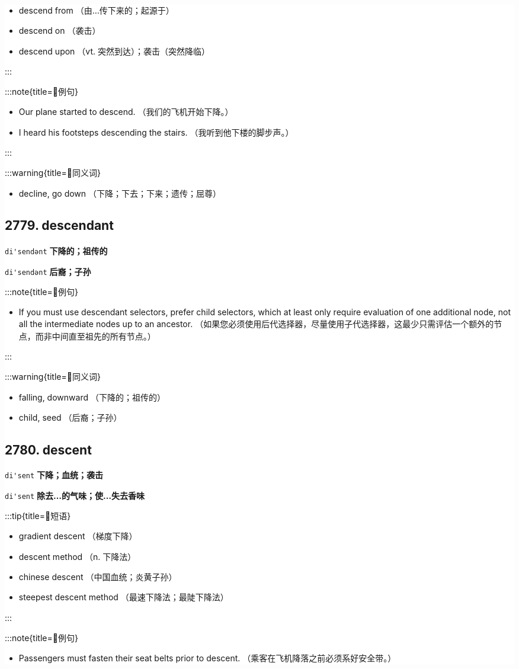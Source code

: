 - descend from （由…传下来的；起源于）

- descend on （袭击）

- descend upon （vt. 突然到达）；袭击（突然降临）

:::

:::note{title=🎤例句}

- Our plane started to descend. （我们的飞机开始下降。）

- I heard his footsteps descending the stairs. （我听到他下楼的脚步声。）

:::

:::warning{title=🤔同义词}

- decline, go down （下降；下去；下来；遗传；屈尊）


## 2779. descendant

`di'sendənt`  **下降的；祖传的**

`di'sendənt`  **后裔；子孙**

:::note{title=🎤例句}

- If you must use descendant selectors, prefer child selectors, which at least only require evaluation of one additional node, not all the intermediate nodes up to an ancestor. （如果您必须使用后代选择器，尽量使用子代选择器，这最少只需评估一个额外的节点，而非中间直至祖先的所有节点。）

:::

:::warning{title=🤔同义词}

- falling, downward （下降的；祖传的）

- child, seed （后裔；子孙）


## 2780. descent

`di'sent`  **下降；血统；袭击**

`di'sent`  **除去…的气味；使…失去香味**

:::tip{title=🤩短语}

- gradient descent （梯度下降）

- descent method （n. 下降法）

- chinese descent （中国血统；炎黄子孙）

- steepest descent method （最速下降法；最陡下降法）

:::

:::note{title=🎤例句}

- Passengers must fasten their seat belts prior to descent. （乘客在飞机降落之前必须系好安全带。）
